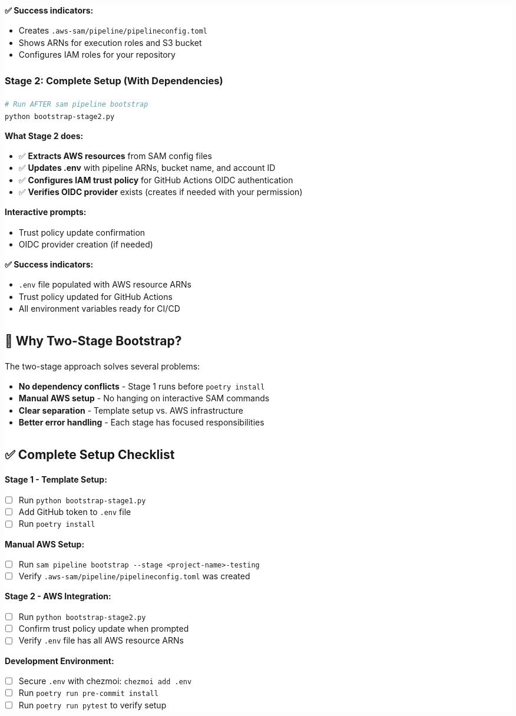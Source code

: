    **✅ Success indicators:**
   - Creates `.aws-sam/pipeline/pipelineconfig.toml`
   - Shows ARNs for execution roles and S3 bucket
   - Configures IAM roles for your repository

### Stage 2: Complete Setup (With Dependencies)
```bash
# Run AFTER sam pipeline bootstrap
python bootstrap-stage2.py
```

**What Stage 2 does:**
- ✅ **Extracts AWS resources** from SAM config files
- ✅ **Updates .env** with pipeline ARNs, bucket name, and account ID
- ✅ **Configures IAM trust policy** for GitHub Actions OIDC authentication
- ✅ **Verifies OIDC provider** exists (creates if needed with your permission)

**Interactive prompts:**
- Trust policy update confirmation
- OIDC provider creation (if needed)

**✅ Success indicators:**
- `.env` file populated with AWS resource ARNs
- Trust policy updated for GitHub Actions
- All environment variables ready for CI/CD

## 🎯 Why Two-Stage Bootstrap?

The two-stage approach solves several problems:
- **No dependency conflicts** - Stage 1 runs before `poetry install`
- **Manual AWS setup** - No hanging on interactive SAM commands
- **Clear separation** - Template setup vs. AWS infrastructure
- **Better error handling** - Each stage has focused responsibilities

## ✅ Complete Setup Checklist

**Stage 1 - Template Setup:**
- [ ] Run `python bootstrap-stage1.py`
- [ ] Add GitHub token to `.env` file
- [ ] Run `poetry install`

**Manual AWS Setup:**
- [ ] Run `sam pipeline bootstrap --stage <project-name>-testing`
- [ ] Verify `.aws-sam/pipeline/pipelineconfig.toml` was created

**Stage 2 - AWS Integration:**
- [ ] Run `python bootstrap-stage2.py`
- [ ] Confirm trust policy update when prompted
- [ ] Verify `.env` file has all AWS resource ARNs

**Development Environment:**
- [ ] Secure `.env` with chezmoi: `chezmoi add .env`
- [ ] Run `poetry run pre-commit install`
- [ ] Run `poetry run pytest` to verify setup
